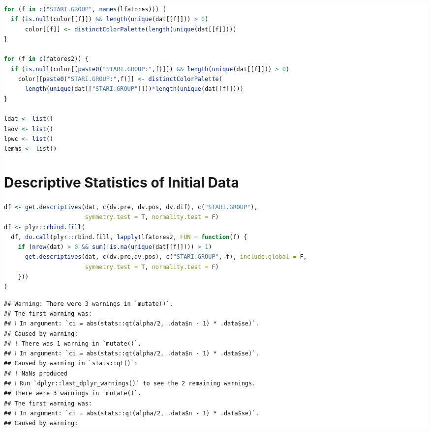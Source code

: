``` r
for (f in c("STARI.GROUP", names(lfatores))) {
  if (is.null(color[[f]]) && length(unique(dat[[f]])) > 0) 
      color[[f]] <- distinctColorPalette(length(unique(dat[[f]])))
}

for (f in c(fatores2)) {
  if (is.null(color[[paste0("STARI.GROUP:",f)]]) && length(unique(dat[[f]])) > 0)
    color[[paste0("STARI.GROUP:",f)]] <- distinctColorPalette(
      length(unique(dat[["STARI.GROUP"]]))*length(unique(dat[[f]])))
}

ldat <- list()
laov <- list()
lpwc <- list()
lemms <- list()
```

# Descriptive Statistics of Initial Data

``` r
df <- get.descriptives(dat, c(dv.pre, dv.pos, dv.dif), c("STARI.GROUP"),
                       symmetry.test = T, normality.test = F)
df <- plyr::rbind.fill(
  df, do.call(plyr::rbind.fill, lapply(lfatores2, FUN = function(f) {
    if (nrow(dat) > 0 && sum(!is.na(unique(dat[[f]]))) > 1)
      get.descriptives(dat, c(dv.pre,dv.pos), c("STARI.GROUP", f), include.global = F,
                       symmetry.test = T, normality.test = F)
    }))
)
```

    ## Warning: There were 3 warnings in `mutate()`.
    ## The first warning was:
    ## ℹ In argument: `ci = abs(stats::qt(alpha/2, .data$n - 1) * .data$se)`.
    ## Caused by warning:
    ## ! There was 1 warning in `mutate()`.
    ## ℹ In argument: `ci = abs(stats::qt(alpha/2, .data$n - 1) * .data$se)`.
    ## Caused by warning in `stats::qt()`:
    ## ! NaNs produced
    ## ℹ Run `dplyr::last_dplyr_warnings()` to see the 2 remaining warnings.
    ## There were 3 warnings in `mutate()`.
    ## The first warning was:
    ## ℹ In argument: `ci = abs(stats::qt(alpha/2, .data$n - 1) * .data$se)`.
    ## Caused by warning: